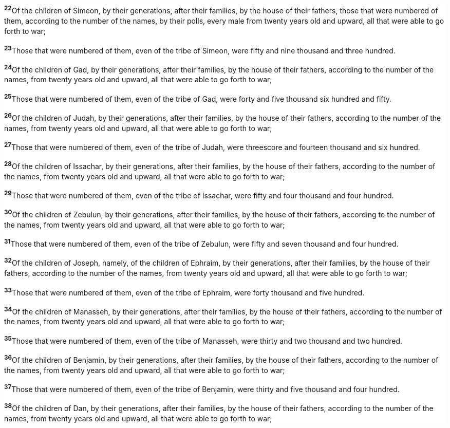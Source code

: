 <sup>**22**</sup>Of the children of Simeon, by their generations, after their families, by the house of their fathers, those that were numbered of them, according to the number of the names, by their polls, every male from twenty years old and upward, all that were able to go forth to war;

<sup>**23**</sup>Those that were numbered of them, even of the tribe of Simeon, were fifty and nine thousand and three hundred.

<sup>**24**</sup>Of the children of Gad, by their generations, after their families, by the house of their fathers, according to the number of the names, from twenty years old and upward, all that were able to go forth to war;

<sup>**25**</sup>Those that were numbered of them, even of the tribe of Gad, were forty and five thousand six hundred and fifty.

<sup>**26**</sup>Of the children of Judah, by their generations, after their families, by the house of their fathers, according to the number of the names, from twenty years old and upward, all that were able to go forth to war;

<sup>**27**</sup>Those that were numbered of them, even of the tribe of Judah, were threescore and fourteen thousand and six hundred.

<sup>**28**</sup>Of the children of Issachar, by their generations, after their families, by the house of their fathers, according to the number of the names, from twenty years old and upward, all that were able to go forth to war;

<sup>**29**</sup>Those that were numbered of them, even of the tribe of Issachar, were fifty and four thousand and four hundred.

<sup>**30**</sup>Of the children of Zebulun, by their generations, after their families, by the house of their fathers, according to the number of the names, from twenty years old and upward, all that were able to go forth to war;

<sup>**31**</sup>Those that were numbered of them, even of the tribe of Zebulun, were fifty and seven thousand and four hundred.

<sup>**32**</sup>Of the children of Joseph, namely, of the children of Ephraim, by their generations, after their families, by the house of their fathers, according to the number of the names, from twenty years old and upward, all that were able to go forth to war;

<sup>**33**</sup>Those that were numbered of them, even of the tribe of Ephraim, were forty thousand and five hundred.

<sup>**34**</sup>Of the children of Manasseh, by their generations, after their families, by the house of their fathers, according to the number of the names, from twenty years old and upward, all that were able to go forth to war;

<sup>**35**</sup>Those that were numbered of them, even of the tribe of Manasseh, were thirty and two thousand and two hundred.

<sup>**36**</sup>Of the children of Benjamin, by their generations, after their families, by the house of their fathers, according to the number of the names, from twenty years old and upward, all that were able to go forth to war;

<sup>**37**</sup>Those that were numbered of them, even of the tribe of Benjamin, were thirty and five thousand and four hundred.

<sup>**38**</sup>Of the children of Dan, by their generations, after their families, by the house of their fathers, according to the number of the names, from twenty years old and upward, all that were able to go forth to war;
